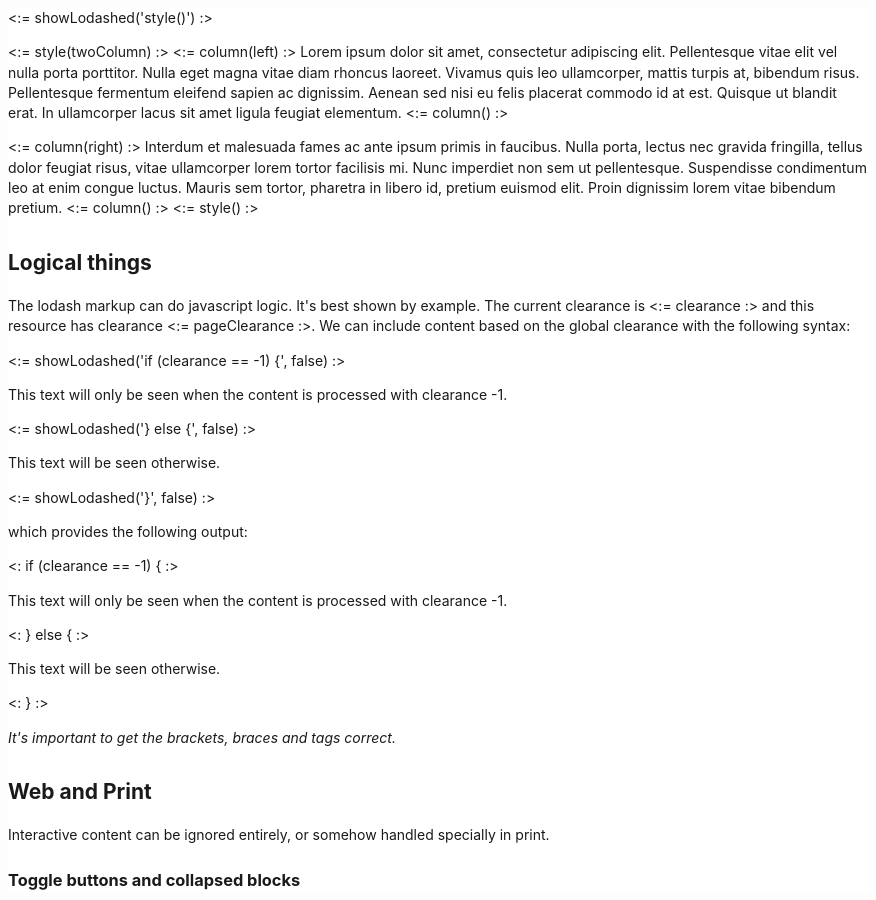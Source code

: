 <:= showLodashed('style()') :>

<:= style(twoColumn) :>
<:= column(left) :>
  Lorem ipsum dolor sit amet, consectetur adipiscing elit. Pellentesque vitae elit vel nulla porta porttitor. Nulla eget magna vitae diam rhoncus laoreet. Vivamus quis leo ullamcorper, mattis turpis at, bibendum risus. Pellentesque fermentum eleifend sapien ac dignissim. Aenean sed nisi eu felis placerat commodo id at est. Quisque ut blandit erat. In ullamcorper lacus sit amet ligula feugiat elementum.
<:= column() :>

<:= column(right) :>
  Interdum et malesuada fames ac ante ipsum primis in faucibus. Nulla porta, lectus nec gravida fringilla, tellus dolor feugiat risus, vitae ullamcorper lorem tortor facilisis mi. Nunc imperdiet non sem ut pellentesque. Suspendisse condimentum leo at enim congue luctus. Mauris sem tortor, pharetra in libero id, pretium euismod elit. Proin dignissim lorem vitae bibendum pretium.
<:= column() :>
<:= style() :>




## Logical things

The lodash markup can do javascript logic. It's best shown by example. The current clearance is <:= clearance :> and this resource has 
clearance <:= pageClearance :>. We can include content based on the
global clearance with the following syntax:

<:= showLodashed('if (clearance == -1) {', false) :>

This text will only be seen when the content is processed with clearance -1.

<:= showLodashed('} else {', false) :>

This text will be seen otherwise.

<:= showLodashed('}', false) :>

which provides the following output:

<: if (clearance == -1) { :>

This text will only be seen when the content is processed with clearance -1.

<: } else { :>

This text will be seen otherwise.

<: } :>

_It's important to get the brackets, braces and tags correct._

## Web and Print

Interactive content can be ignored entirely, or somehow handled specially in print. 

### Toggle buttons and collapsed blocks
